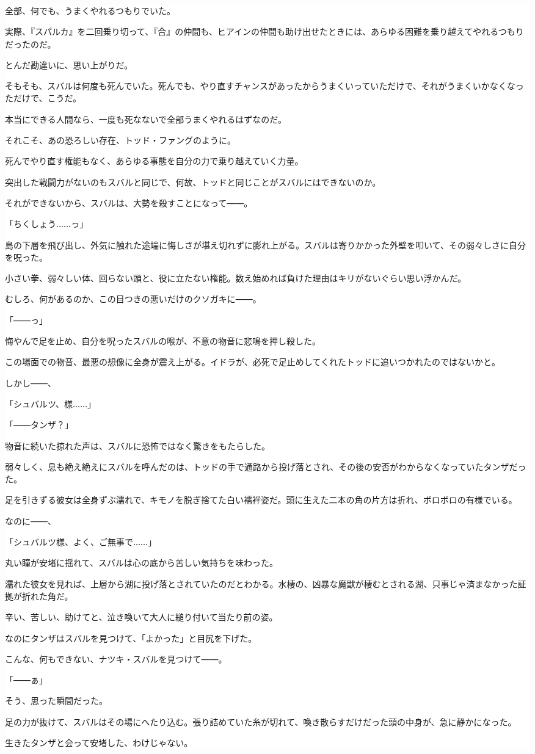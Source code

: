 全部、何でも、うまくやれるつもりでいた。

実際、『スパルカ』を二回乗り切って、『合』の仲間も、ヒアインの仲間も助け出せたときには、あらゆる困難を乗り越えてやれるつもりだったのだ。

とんだ勘違いに、思い上がりだ。

そもそも、スバルは何度も死んでいた。死んでも、やり直すチャンスがあったからうまくいっていただけで、それがうまくいかなくなっただけで、こうだ。

本当にできる人間なら、一度も死なないで全部うまくやれるはずなのだ。

それこそ、あの恐ろしい存在、トッド・ファングのように。

死んでやり直す権能もなく、あらゆる事態を自分の力で乗り越えていく力量。

突出した戦闘力がないのもスバルと同じで、何故、トッドと同じことがスバルにはできないのか。

それができないから、スバルは、大勢を殺すことになって――。

「ちくしょう……っ」

島の下層を飛び出し、外気に触れた途端に悔しさが堪え切れずに膨れ上がる。スバルは寄りかかった外壁を叩いて、その弱々しさに自分を呪った。

小さい拳、弱々しい体、回らない頭と、役に立たない権能。数え始めれば負けた理由はキリがないぐらい思い浮かんだ。

むしろ、何があるのか、この目つきの悪いだけのクソガキに――。

「――っ」

悔やんで足を止め、自分を呪ったスバルの喉が、不意の物音に悲鳴を押し殺した。

この場面での物音、最悪の想像に全身が震え上がる。イドラが、必死で足止めしてくれたトッドに追いつかれたのではないかと。

しかし――、

「シュバルツ、様……」

「――タンザ？」

物音に続いた掠れた声は、スバルに恐怖ではなく驚きをもたらした。

弱々しく、息も絶え絶えにスバルを呼んだのは、トッドの手で通路から投げ落とされ、その後の安否がわからなくなっていたタンザだった。

足を引きずる彼女は全身ずぶ濡れで、キモノを脱ぎ捨てた白い襦袢姿だ。頭に生えた二本の角の片方は折れ、ボロボロの有様でいる。

なのに――、

「シュバルツ様、よく、ご無事で……」

丸い瞳が安堵に揺れて、スバルは心の底から苦しい気持ちを味わった。

濡れた彼女を見れば、上層から湖に投げ落とされていたのだとわかる。水棲の、凶暴な魔獣が棲むとされる湖、只事じゃ済まなかった証拠が折れた角だ。

辛い、苦しい、助けてと、泣き喚いて大人に縋り付いて当たり前の姿。

なのにタンザはスバルを見つけて、「よかった」と目尻を下げた。

こんな、何もできない、ナツキ・スバルを見つけて――。

「――ぁ」

そう、思った瞬間だった。

足の力が抜けて、スバルはその場にへたり込む。張り詰めていた糸が切れて、喚き散らすだけだった頭の中身が、急に静かになった。

生きたタンザと会って安堵した、わけじゃない。
